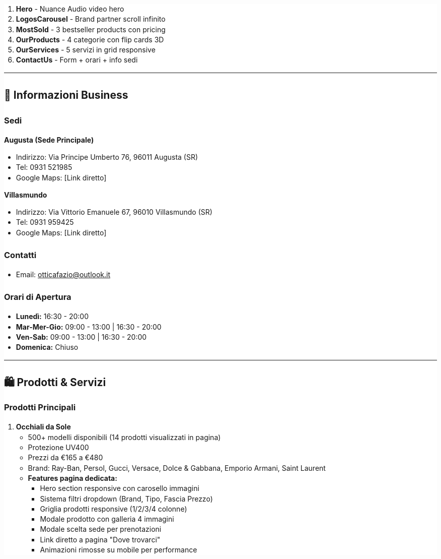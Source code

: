 1. **Hero** - Nuance Audio video hero
2. **LogosCarousel** - Brand partner scroll infinito
3. **MostSold** - 3 bestseller products con pricing
4. **OurProducts** - 4 categorie con flip cards 3D
5. **OurServices** - 5 servizi in grid responsive
6. **ContactUs** - Form + orari + info sedi

---

## 🏬 Informazioni Business

### Sedi

**Augusta (Sede Principale)**
- Indirizzo: Via Principe Umberto 76, 96011 Augusta (SR)
- Tel: 0931 521985
- Google Maps: [Link diretto]

**Villasmundo**
- Indirizzo: Via Vittorio Emanuele 67, 96010 Villasmundo (SR)
- Tel: 0931 959425
- Google Maps: [Link diretto]

### Contatti
- Email: otticafazio@outlook.it

### Orari di Apertura
- **Lunedì:** 16:30 - 20:00
- **Mar-Mer-Gio:** 09:00 - 13:00 | 16:30 - 20:00
- **Ven-Sab:** 09:00 - 13:00 | 16:30 - 20:00
- **Domenica:** Chiuso

---

## 🛍️ Prodotti & Servizi

### Prodotti Principali

1. **Occhiali da Sole**
   - 500+ modelli disponibili (14 prodotti visualizzati in pagina)
   - Protezione UV400
   - Prezzi da €165 a €480
   - Brand: Ray-Ban, Persol, Gucci, Versace, Dolce & Gabbana, Emporio Armani, Saint Laurent
   - **Features pagina dedicata:**
     - Hero section responsive con carosello immagini
     - Sistema filtri dropdown (Brand, Tipo, Fascia Prezzo)
     - Griglia prodotti responsive (1/2/3/4 colonne)
     - Modale prodotto con galleria 4 immagini
     - Modale scelta sede per prenotazioni
     - Link diretto a pagina "Dove trovarci"
     - Animazioni rimosse su mobile per performance
